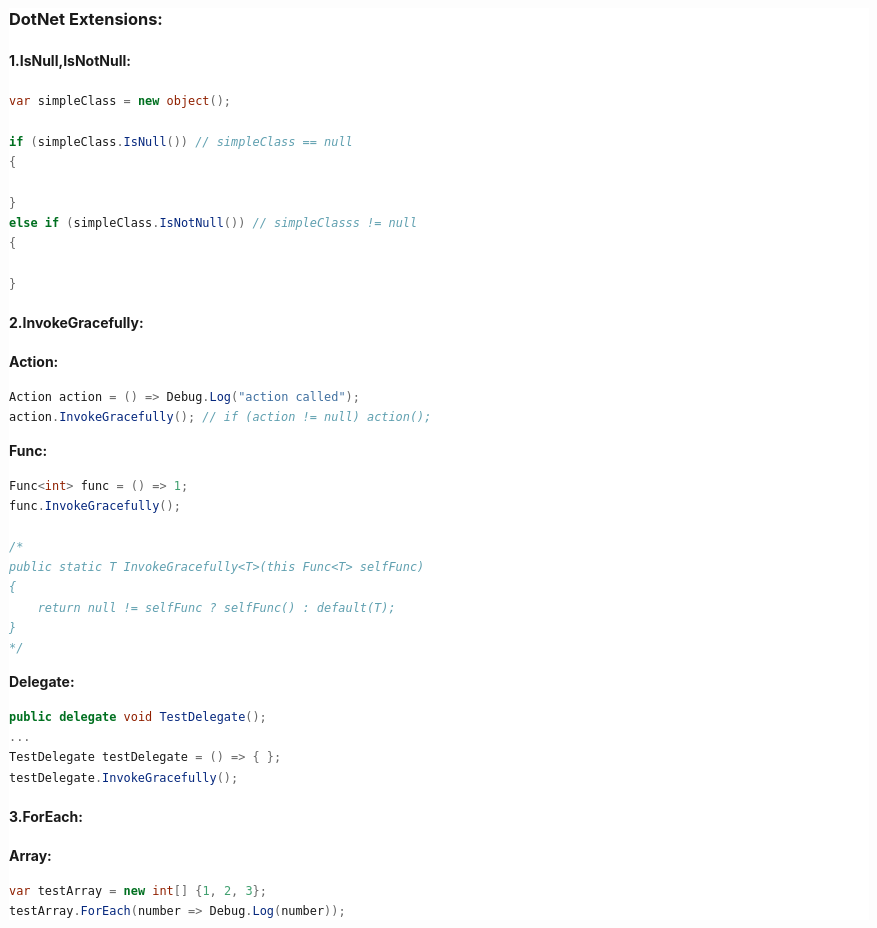 
### DotNet Extensions:

#### 1.IsNull,IsNotNull:

``` csharp
var simpleClass = new object();

if (simpleClass.IsNull()) // simpleClass == null
{

}
else if (simpleClass.IsNotNull()) // simpleClasss != null
{

}
```

#### 2.InvokeGracefully:

**Action:**

``` csharp
Action action = () => Debug.Log("action called");
action.InvokeGracefully(); // if (action != null) action();
```

**Func:**

``` csharp
Func<int> func = () => 1;
func.InvokeGracefully();
			
/*
public static T InvokeGracefully<T>(this Func<T> selfFunc)
{
	return null != selfFunc ? selfFunc() : default(T);
}
*/ 
```

**Delegate:**

``` csharp
public delegate void TestDelegate();
...
TestDelegate testDelegate = () => { };
testDelegate.InvokeGracefully();
```



#### 3.ForEach:

**Array:**

``` csharp
var testArray = new int[] {1, 2, 3};
testArray.ForEach(number => Debug.Log(number));
```

